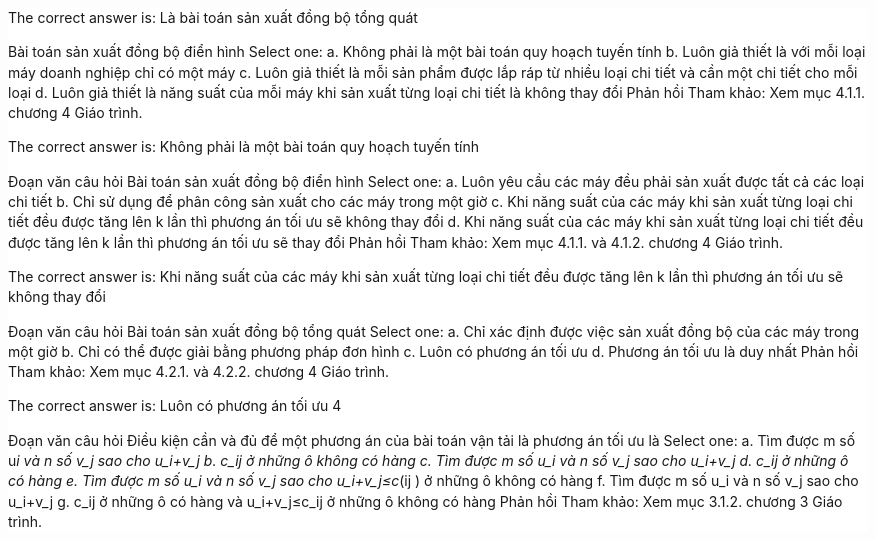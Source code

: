 The correct answer is: Là bài toán sản xuất đồng bộ tổng quát

Bài toán sản xuất đồng bộ điển hình
Select one:
a. Không phải là một bài toán quy hoạch tuyến tính
b. Luôn giả thiết là với mỗi loại máy doanh nghiệp chỉ có một máy
c. Luôn giả thiết là mỗi sản phẩm được lắp ráp từ nhiều loại chi tiết và cần một chi tiết cho mỗi loại
d. Luôn giả thiết là năng suất của mỗi máy khi sản xuất từng loại chi tiết là không thay đổi
Phản hồi
Tham khảo: Xem mục 4.1.1. chương 4 Giáo trình.

The correct answer is: Không phải là một bài toán quy hoạch tuyến tính

Đoạn văn câu hỏi
Bài toán sản xuất đồng bộ điển hình
Select one:
a. Luôn yêu cầu các máy đều phải sản xuất được tất cả các loại chi tiết
b. Chỉ sử dụng để phân công sản xuất cho các máy trong một giờ
c. Khi năng suất của các máy khi sản xuất từng loại chi tiết đều được tăng lên k lần thì phương án tối ưu sẽ không thay đổi
d. Khi năng suất của các máy khi sản xuất từng loại chi tiết đều được tăng lên k lần thì phương án tối ưu sẽ thay đổi
Phản hồi
Tham khảo: Xem mục 4.1.1. và 4.1.2. chương 4 Giáo trình.

The correct answer is: Khi năng suất của các máy khi sản xuất từng loại chi tiết đều được tăng lên k lần thì phương án tối ưu sẽ không thay đổi

Đoạn văn câu hỏi
Bài toán sản xuất đồng bộ tổng quát
Select one:
a. Chỉ xác định được việc sản xuất đồng bộ của các máy trong một giờ
b. Chỉ có thể được giải bằng phương pháp đơn hình
c. Luôn có phương án tối ưu
d. Phương án tối ưu là duy nhất
Phản hồi
Tham khảo: Xem mục 4.2.1. và 4.2.2. chương 4 Giáo trình.

The correct answer is: Luôn có phương án tối ưu
4

Đoạn văn câu hỏi
Điều kiện cần và đủ để một phương án của bài toán vận tải là phương án tối ưu là
Select one:
a. Tìm được m số u*i và n số v_j sao cho u_i+v_j
b. c_ij ở những ô không có hàng
c. Tìm được m số u_i và n số v_j sao cho u_i+v_j
d. c_ij ở những ô có hàng
e. Tìm được m số u_i và n số v_j sao cho u_i+v_j≤c*(ij ) ở những ô không có hàng
f. Tìm được m số u_i và n số v_j sao cho u_i+v_j
g. c_ij ở những ô có hàng và u_i+v_j≤c_ij ở những ô không có hàng
Phản hồi
Tham khảo: Xem mục 3.1.2. chương 3 Giáo trình.
